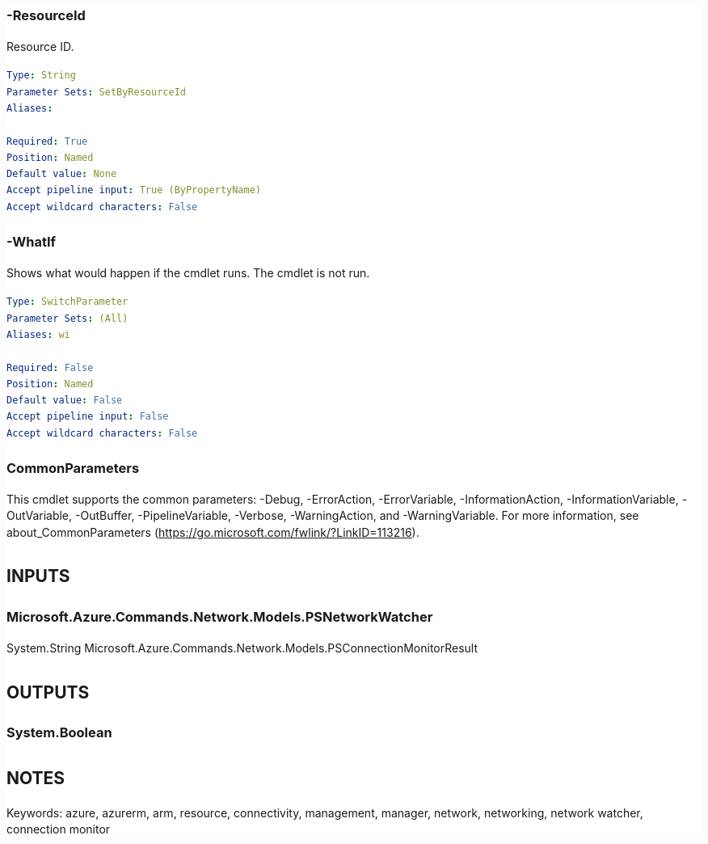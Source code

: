 ### -ResourceId
Resource ID.

```yaml
Type: String
Parameter Sets: SetByResourceId
Aliases:

Required: True
Position: Named
Default value: None
Accept pipeline input: True (ByPropertyName)
Accept wildcard characters: False
```

### -WhatIf
Shows what would happen if the cmdlet runs.
The cmdlet is not run.

```yaml
Type: SwitchParameter
Parameter Sets: (All)
Aliases: wi

Required: False
Position: Named
Default value: False
Accept pipeline input: False
Accept wildcard characters: False
```

### CommonParameters
This cmdlet supports the common parameters: -Debug, -ErrorAction, -ErrorVariable, -InformationAction, -InformationVariable, -OutVariable, -OutBuffer, -PipelineVariable, -Verbose, -WarningAction, and -WarningVariable.
For more information, see about_CommonParameters (https://go.microsoft.com/fwlink/?LinkID=113216).

## INPUTS

### Microsoft.Azure.Commands.Network.Models.PSNetworkWatcher
System.String Microsoft.Azure.Commands.Network.Models.PSConnectionMonitorResult

## OUTPUTS

### System.Boolean

## NOTES
Keywords: azure, azurerm, arm, resource, connectivity, management, manager, network, networking, network watcher, connection monitor
